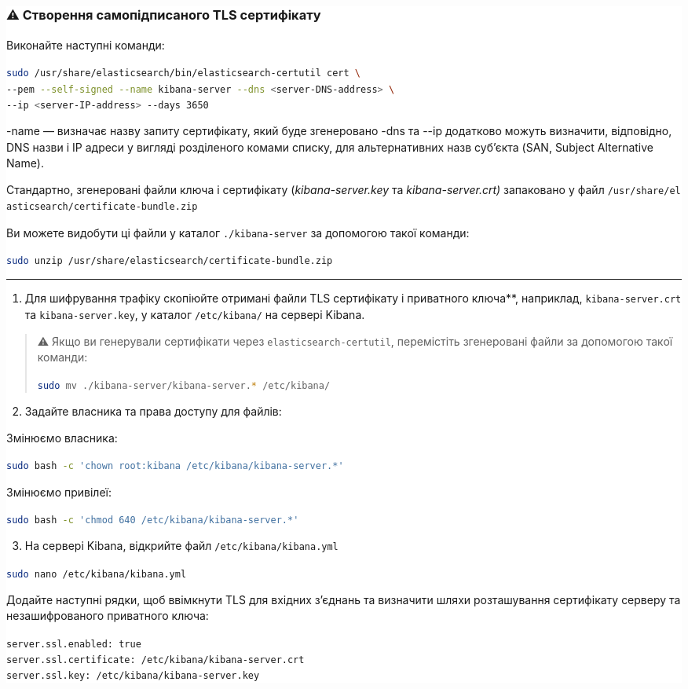 ### ⚠️ Створення самопідписаного TLS сертифікату

Виконайте наступні команди: 

```bash
sudo /usr/share/elasticsearch/bin/elasticsearch-certutil cert \
--pem --self-signed --name kibana-server --dns <server-DNS-address> \
--ip <server-IP-address> --days 3650
```

\-name — визначає назву запиту сертифікату, який буде згенеровано
\-dns та --ip додатково можуть визначити, відповідно, DNS назви і IP адреси у вигляді розділеного комами списку, для альтернативних назв суб’єкта (SAN, Subject Alternative Name).

Стандартно, згенеровані файли ключа і сертифікату (*kibana-server.key* та *kibana-server.crt)* запаковано у файл ```/usr/share/elasticsearch/certificate-bundle.zip```

Ви можете видобути ці файли у каталог ```./kibana-server``` за допомогою такої команди:

```bash
sudo unzip /usr/share/elasticsearch/certificate-bundle.zip
```

---

1. Для шифрування трафіку скопіюйте отримані файли TLS сертифікату і приватного ключа**, наприклад, ```kibana-server.crt``` та ```kibana-server.key```, у каталог ```/etc/kibana/``` на сервері Kibana.

> ⚠️ Якщо ви генерували сертифікати через ```elasticsearch-certutil```, перемістіть згенеровані файли за допомогою такої команди:
> ```bash
> sudo mv ./kibana-server/kibana-server.* /etc/kibana/
> ```

2. Задайте власника та права доступу для файлів:

Змінюємо власника:

```bash
sudo bash -c 'chown root:kibana /etc/kibana/kibana-server.*'
```

Змінюємо привілеї:

```bash
sudo bash -c 'chmod 640 /etc/kibana/kibana-server.*'
```

3. На сервері Kibana, відкрийте файл ```/etc/kibana/kibana.yml```

```bash
sudo nano /etc/kibana/kibana.yml
```

Додайте наступні рядки, щоб ввімкнути TLS для вхідних з’єднань та визначити шляхи розташування сертифікату серверу та незашифрованого приватного ключа:

```bash
server.ssl.enabled: true
server.ssl.certificate: /etc/kibana/kibana-server.crt
server.ssl.key: /etc/kibana/kibana-server.key
```
